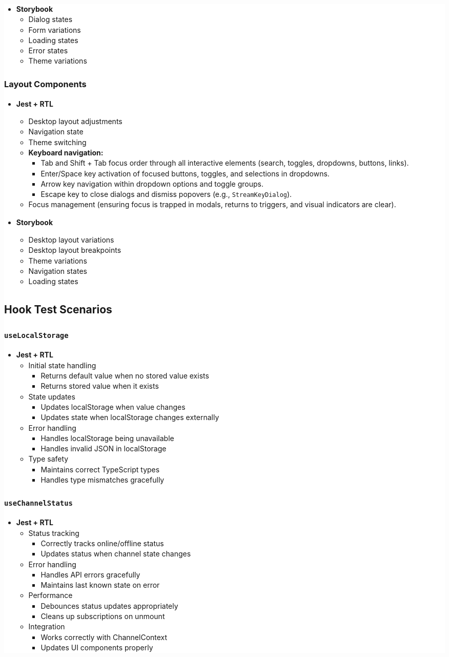 - **Storybook**
  - Dialog states
  - Form variations
  - Loading states
  - Error states
  - Theme variations

### Layout Components
- **Jest + RTL**
  - Desktop layout adjustments
  - Navigation state
  - Theme switching
  - **Keyboard navigation:**
    - Tab and Shift + Tab focus order through all interactive elements (search, toggles, dropdowns, buttons, links).
    - Enter/Space key activation of focused buttons, toggles, and selections in dropdowns.
    - Arrow key navigation within dropdown options and toggle groups.
    - Escape key to close dialogs and dismiss popovers (e.g., `StreamKeyDialog`).
  - Focus management (ensuring focus is trapped in modals, returns to triggers, and visual indicators are clear).

- **Storybook**
  - Desktop layout variations
  - Desktop layout breakpoints
  - Theme variations
  - Navigation states
  - Loading states

## Hook Test Scenarios

### `useLocalStorage`
- **Jest + RTL**
  - Initial state handling
    - Returns default value when no stored value exists
    - Returns stored value when it exists
  - State updates
    - Updates localStorage when value changes
    - Updates state when localStorage changes externally
  - Error handling
    - Handles localStorage being unavailable
    - Handles invalid JSON in localStorage
  - Type safety
    - Maintains correct TypeScript types
    - Handles type mismatches gracefully

### `useChannelStatus`
- **Jest + RTL**
  - Status tracking
    - Correctly tracks online/offline status
    - Updates status when channel state changes
  - Error handling
    - Handles API errors gracefully
    - Maintains last known state on error
  - Performance
    - Debounces status updates appropriately
    - Cleans up subscriptions on unmount
  - Integration
    - Works correctly with ChannelContext
    - Updates UI components properly
